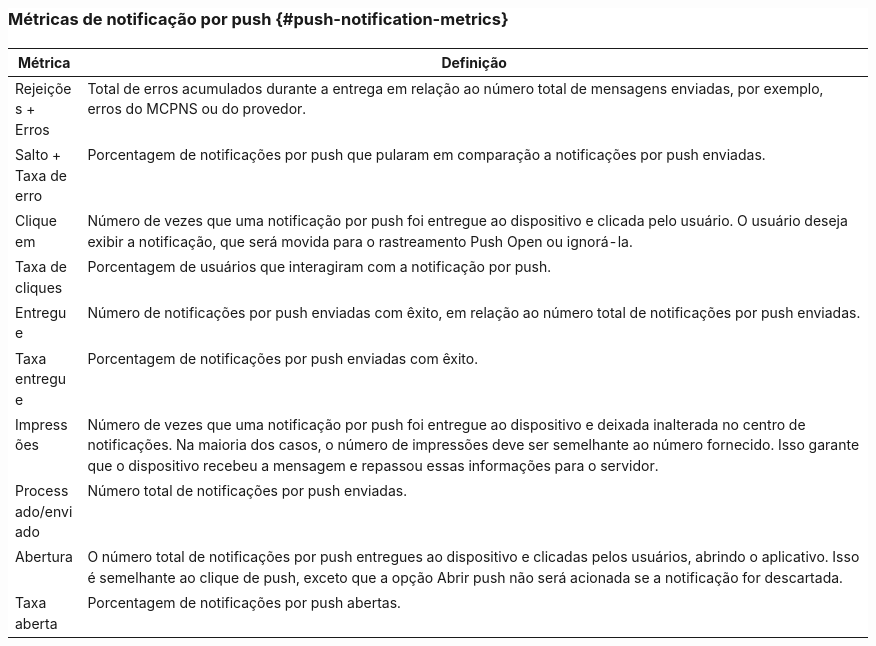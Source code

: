  </tbody> 
</table>

### Métricas de notificação por push {#push-notification-metrics}

<table> 
 <thead> 
  <tr> 
   <th> Métrica<br /> </th> 
   <th> Definição<br /> </th> 
  </tr> 
 </thead> 
 <tbody> 
  <tr> 
   <td> Rejeições + Erros<br /> </td> 
   <td> Total de erros acumulados durante a entrega em relação ao número total de mensagens enviadas, por exemplo, erros do MCPNS ou do provedor.<br /> </td> 
  </tr> 
  <tr> 
   <td> Salto + Taxa de erro<br /> </td> 
   <td> Porcentagem de notificações por push que pularam em comparação a notificações por push enviadas.<br /> </td> 
  </tr> 
  <tr> 
   <td> Clique em<br /> </td> 
   <td> Número de vezes que uma notificação por push foi entregue ao dispositivo e clicada pelo usuário. O usuário deseja exibir a notificação, que será movida para o rastreamento Push Open ou ignorá-la.<br /> </td> 
  </tr> 
  <tr> 
   <td> Taxa de cliques<br /> </td> 
   <td> Porcentagem de usuários que interagiram com a notificação por push.<br /> </td> 
  </tr> 
  <tr> 
   <td> Entregue<br /> </td> 
   <td> Número de notificações por push enviadas com êxito, em relação ao número total de notificações por push enviadas.<br /> </td> 
  </tr> 
  <tr> 
   <td> Taxa entregue<br /> </td> 
   <td> Porcentagem de notificações por push enviadas com êxito.<br /> </td> 
  </tr> 
  <tr> 
   <td> Impressões<br /> </td> 
   <td> Número de vezes que uma notificação por push foi entregue ao dispositivo e deixada inalterada no centro de notificações. Na maioria dos casos, o número de impressões deve ser semelhante ao número fornecido. Isso garante que o dispositivo recebeu a mensagem e repassou essas informações para o servidor.<br /> </td> 
  </tr> 
  <tr> 
   <td> Processado/enviado<br /> </td> 
   <td> Número total de notificações por push enviadas.<br /> </td> 
  </tr> 
  <tr> 
   <td> Abertura<br /> </td> 
   <td> O número total de notificações por push entregues ao dispositivo e clicadas pelos usuários, abrindo o aplicativo. Isso é semelhante ao clique de push, exceto que a opção Abrir push não será acionada se a notificação for descartada.<br /> </td> 
  </tr> 
  <tr> 
   <td> Taxa aberta<br /> </td> 
   <td> Porcentagem de notificações por push abertas.<br /> </td> 
  </tr> 